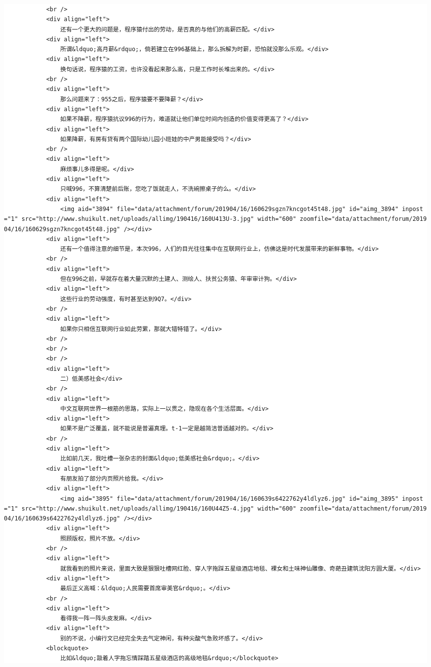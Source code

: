 				<br />
				<div align="left">
					还有一个更大的问题是，程序猿付出的劳动，是否真的与他们的高薪匹配。</div>
				<div align="left">
					所谓&ldquo;高月薪&rdquo;，倘若建立在996基础上，那么拆解为时薪，恐怕就没那么乐观。</div>
				<div align="left">
					换句话说，程序猿的工资，也许没看起来那么高，只是工作时长堆出来的。</div>
				<br />
				<div align="left">
					那么问题来了：955之后，程序猿要不要降薪？</div>
				<div align="left">
					如果不降薪，程序猿抗议996的行为，难道就让他们单位时间内创造的价值变得更高了？</div>
				<div align="left">
					如果降薪，有房有贷有两个国际幼儿园小班娃的中产男能接受吗？</div>
				<br />
				<div align="left">
					麻烦事儿多得是呢。</div>
				<div align="left">
					只喊996，不算清楚前后账，您吃了饭就走人，不洗碗擦桌子的么。</div>
				<div align="left">
					<img aid="3894" file="data/attachment/forum/201904/16/160629sgzn7kncgot45t48.jpg" id="aimg_3894" inpost="1" src="http://www.shuikult.net/uploads/allimg/190416/160U413U-3.jpg" width="600" zoomfile="data/attachment/forum/201904/16/160629sgzn7kncgot45t48.jpg" /></div>
				<div align="left">
					还有一个值得注意的细节是，本次996，人们的目光往往集中在互联网行业上，仿佛这是时代发展带来的新鲜事物。</div>
				<br />
				<div align="left">
					但在996之前，早就存在着大量沉默的土建人、测绘人、扶贫公务猿、年审审计狗。</div>
				<div align="left">
					这些行业的劳动强度，有时甚至达到9Q7。</div>
				<br />
				<div align="left">
					如果你只相信互联网行业如此劳累，那就大错特错了。</div>
				<br />
				<br />
				<br />
				<div align="left">
					二）低美感社会</div>
				<br />
				<div align="left">
					中文互联网世界一根筋的思路，实际上一以贯之，隐现在各个生活层面。</div>
				<div align="left">
					如果不是广泛覆盖，就不能说是普遍真理。t-1一定是越简洁普适越对的。</div>
				<br />
				<div align="left">
					比如前几天，我吐槽一张杂志的封面&ldquo;低美感社会&rdquo;。</div>
				<div align="left">
					有朋友拍了部分内页照片给我。</div>
				<div align="left">
					<img aid="3895" file="data/attachment/forum/201904/16/160639s6422762y4ldlyz6.jpg" id="aimg_3895" inpost="1" src="http://www.shuikult.net/uploads/allimg/190416/160U44Z5-4.jpg" width="600" zoomfile="data/attachment/forum/201904/16/160639s6422762y4ldlyz6.jpg" /></div>
				<div align="left">
					照顾版权，照片不放。</div>
				<br />
				<div align="left">
					就我看到的照片来说，里面大致是狠狠吐槽网红脸、穿人字拖踩五星级酒店地毯、裸女和土味神仙雕像、奇葩丑建筑沈阳方圆大厦。</div>
				<div align="left">
					最后正义高喊：&ldquo;人民需要首席审美官&rdquo;。</div>
				<br />
				<div align="left">
					看得我一阵一阵头皮发麻。</div>
				<div align="left">
					别的不说，小编行文已经完全失去气定神闲，有种尖酸气急败坏感了。</div>
				<blockquote>
					比如&ldquo;趿着人字拖忘情踩踏五星级酒店的高级地毯&rdquo;</blockquote>
